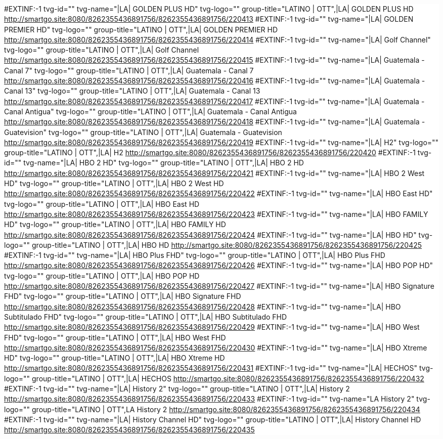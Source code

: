 #EXTINF:-1 tvg-id="" tvg-name="|LA| GOLDEN PLUS HD" tvg-logo="" group-title="LATINO | OTT",|LA| GOLDEN PLUS HD
http://smartgo.site:8080/8262355436891756/8262355436891756/220413
#EXTINF:-1 tvg-id="" tvg-name="|LA| GOLDEN PREMIER HD" tvg-logo="" group-title="LATINO | OTT",|LA| GOLDEN PREMIER HD
http://smartgo.site:8080/8262355436891756/8262355436891756/220414
#EXTINF:-1 tvg-id="" tvg-name="|LA| Golf Channel" tvg-logo="" group-title="LATINO | OTT",|LA| Golf Channel
http://smartgo.site:8080/8262355436891756/8262355436891756/220415
#EXTINF:-1 tvg-id="" tvg-name="|LA| Guatemala - Canal 7" tvg-logo="" group-title="LATINO | OTT",|LA| Guatemala - Canal 7
http://smartgo.site:8080/8262355436891756/8262355436891756/220416
#EXTINF:-1 tvg-id="" tvg-name="|LA| Guatemala - Canal 13" tvg-logo="" group-title="LATINO | OTT",|LA| Guatemala - Canal 13
http://smartgo.site:8080/8262355436891756/8262355436891756/220417
#EXTINF:-1 tvg-id="" tvg-name="|LA| Guatemala - Canal Antigua" tvg-logo="" group-title="LATINO | OTT",|LA| Guatemala - Canal Antigua
http://smartgo.site:8080/8262355436891756/8262355436891756/220418
#EXTINF:-1 tvg-id="" tvg-name="|LA| Guatemala - Guatevision" tvg-logo="" group-title="LATINO | OTT",|LA| Guatemala - Guatevision
http://smartgo.site:8080/8262355436891756/8262355436891756/220419
#EXTINF:-1 tvg-id="" tvg-name="|LA| H2" tvg-logo="" group-title="LATINO | OTT",|LA| H2
http://smartgo.site:8080/8262355436891756/8262355436891756/220420
#EXTINF:-1 tvg-id="" tvg-name="|LA| HBO 2 HD" tvg-logo="" group-title="LATINO | OTT",|LA| HBO 2 HD
http://smartgo.site:8080/8262355436891756/8262355436891756/220421
#EXTINF:-1 tvg-id="" tvg-name="|LA| HBO 2 West HD" tvg-logo="" group-title="LATINO | OTT",|LA| HBO 2 West HD
http://smartgo.site:8080/8262355436891756/8262355436891756/220422
#EXTINF:-1 tvg-id="" tvg-name="|LA| HBO East HD" tvg-logo="" group-title="LATINO | OTT",|LA| HBO East HD
http://smartgo.site:8080/8262355436891756/8262355436891756/220423
#EXTINF:-1 tvg-id="" tvg-name="|LA| HBO FAMILY HD" tvg-logo="" group-title="LATINO | OTT",|LA| HBO FAMILY HD
http://smartgo.site:8080/8262355436891756/8262355436891756/220424
#EXTINF:-1 tvg-id="" tvg-name="|LA| HBO HD" tvg-logo="" group-title="LATINO | OTT",|LA| HBO HD
http://smartgo.site:8080/8262355436891756/8262355436891756/220425
#EXTINF:-1 tvg-id="" tvg-name="|LA| HBO Plus FHD" tvg-logo="" group-title="LATINO | OTT",|LA| HBO Plus FHD
http://smartgo.site:8080/8262355436891756/8262355436891756/220426
#EXTINF:-1 tvg-id="" tvg-name="|LA| HBO POP HD" tvg-logo="" group-title="LATINO | OTT",|LA| HBO POP HD
http://smartgo.site:8080/8262355436891756/8262355436891756/220427
#EXTINF:-1 tvg-id="" tvg-name="|LA| HBO Signature FHD" tvg-logo="" group-title="LATINO | OTT",|LA| HBO Signature FHD
http://smartgo.site:8080/8262355436891756/8262355436891756/220428
#EXTINF:-1 tvg-id="" tvg-name="|LA| HBO Subtitulado FHD" tvg-logo="" group-title="LATINO | OTT",|LA| HBO Subtitulado FHD
http://smartgo.site:8080/8262355436891756/8262355436891756/220429
#EXTINF:-1 tvg-id="" tvg-name="|LA| HBO West FHD" tvg-logo="" group-title="LATINO | OTT",|LA| HBO West FHD
http://smartgo.site:8080/8262355436891756/8262355436891756/220430
#EXTINF:-1 tvg-id="" tvg-name="|LA| HBO Xtreme HD" tvg-logo="" group-title="LATINO | OTT",|LA| HBO Xtreme HD
http://smartgo.site:8080/8262355436891756/8262355436891756/220431
#EXTINF:-1 tvg-id="" tvg-name="|LA| HECHOS" tvg-logo="" group-title="LATINO | OTT",|LA| HECHOS
http://smartgo.site:8080/8262355436891756/8262355436891756/220432
#EXTINF:-1 tvg-id="" tvg-name="|LA| History 2" tvg-logo="" group-title="LATINO | OTT",|LA| History 2
http://smartgo.site:8080/8262355436891756/8262355436891756/220433
#EXTINF:-1 tvg-id="" tvg-name="LA History 2" tvg-logo="" group-title="LATINO | OTT",LA History 2
http://smartgo.site:8080/8262355436891756/8262355436891756/220434
#EXTINF:-1 tvg-id="" tvg-name="|LA| History Channel HD" tvg-logo="" group-title="LATINO | OTT",|LA| History Channel HD
http://smartgo.site:8080/8262355436891756/8262355436891756/220435